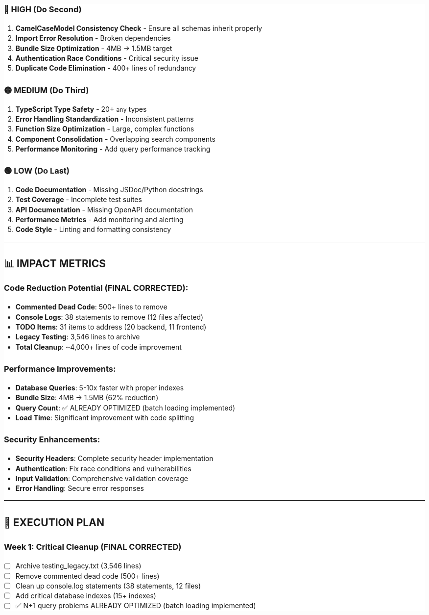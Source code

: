 ### **🔴 HIGH (Do Second)**
1. **CamelCaseModel Consistency Check** - Ensure all schemas inherit properly
2. **Import Error Resolution** - Broken dependencies
3. **Bundle Size Optimization** - 4MB → 1.5MB target
4. **Authentication Race Conditions** - Critical security issue
5. **Duplicate Code Elimination** - 400+ lines of redundancy

### **🟡 MEDIUM (Do Third)**
1. **TypeScript Type Safety** - 20+ `any` types
2. **Error Handling Standardization** - Inconsistent patterns
3. **Function Size Optimization** - Large, complex functions
4. **Component Consolidation** - Overlapping search components
5. **Performance Monitoring** - Add query performance tracking

### **🟢 LOW (Do Last)**
1. **Code Documentation** - Missing JSDoc/Python docstrings
2. **Test Coverage** - Incomplete test suites
3. **API Documentation** - Missing OpenAPI documentation
4. **Performance Metrics** - Add monitoring and alerting
5. **Code Style** - Linting and formatting consistency

---

## 📊 **IMPACT METRICS**

### **Code Reduction Potential (FINAL CORRECTED):**
- **Commented Dead Code**: 500+ lines to remove
- **Console Logs**: 38 statements to remove (12 files affected)
- **TODO Items**: 31 items to address (20 backend, 11 frontend)
- **Legacy Testing**: 3,546 lines to archive
- **Total Cleanup**: ~4,000+ lines of code improvement

### **Performance Improvements:**
- **Database Queries**: 5-10x faster with proper indexes
- **Bundle Size**: 4MB → 1.5MB (62% reduction)
- **Query Count**: ✅ ALREADY OPTIMIZED (batch loading implemented)
- **Load Time**: Significant improvement with code splitting

### **Security Enhancements:**
- **Security Headers**: Complete security header implementation
- **Authentication**: Fix race conditions and vulnerabilities
- **Input Validation**: Comprehensive validation coverage
- **Error Handling**: Secure error responses

---

## 🚀 **EXECUTION PLAN**

### **Week 1: Critical Cleanup (FINAL CORRECTED)**
- [ ] Archive testing_legacy.txt (3,546 lines)
- [ ] Remove commented dead code (500+ lines)
- [ ] Clean up console.log statements (38 statements, 12 files)
- [ ] Add critical database indexes (15+ indexes)
- [ ] ✅ N+1 query problems ALREADY OPTIMIZED (batch loading implemented)
